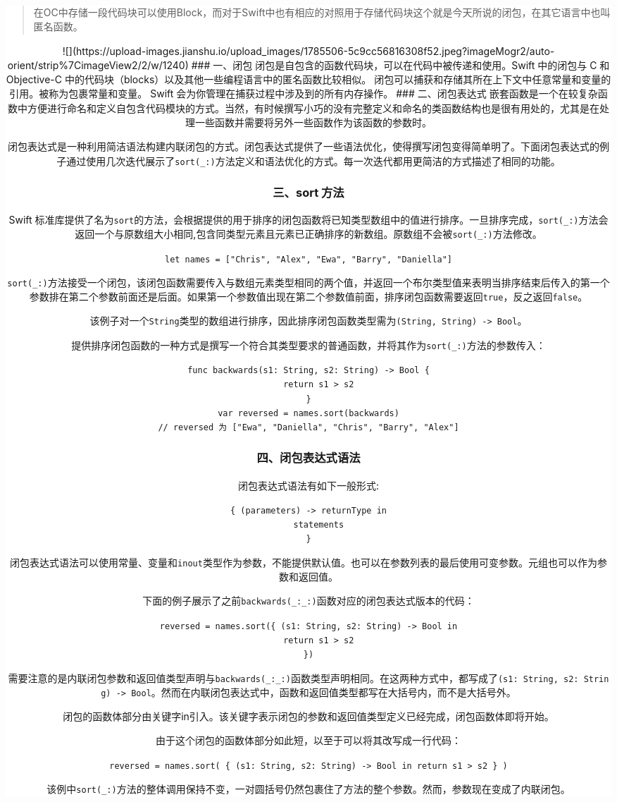 >在OC中存储一段代码块可以使用Block，而对于Swift中也有相应的对照用于存储代码块这个就是今天所说的闭包，在其它语言中也叫匿名函数。

<div align=center>![](https://upload-images.jianshu.io/upload_images/1785506-5c9cc56816308f52.jpeg?imageMogr2/auto-orient/strip%7CimageView2/2/w/1240)
### 一、闭包
闭包是自包含的函数代码块，可以在代码中被传递和使用。Swift 中的闭包与 C 和 Objective-C 中的代码块（blocks）以及其他一些编程语言中的匿名函数比较相似。
闭包可以捕获和存储其所在上下文中任意常量和变量的引用。被称为包裹常量和变量。 Swift 会为你管理在捕获过程中涉及到的所有内存操作。
### 二、闭包表达式
嵌套函数是一个在较复杂函数中方便进行命名和定义自包含代码模块的方式。当然，有时候撰写小巧的没有完整定义和命名的类函数结构也是很有用处的，尤其是在处理一些函数并需要将另外一些函数作为该函数的参数时。

闭包表达式是一种利用简洁语法构建内联闭包的方式。闭包表达式提供了一些语法优化，使得撰写闭包变得简单明了。下面闭包表达式的例子通过使用几次迭代展示了`sort(_:)`方法定义和语法优化的方式。每一次迭代都用更简洁的方式描述了相同的功能。
### 三、sort 方法
Swift 标准库提供了名为`sort`的方法，会根据提供的用于排序的闭包函数将已知类型数组中的值进行排序。一旦排序完成，`sort(_:)`方法会返回一个与原数组大小相同,包含同类型元素且元素已正确排序的新数组。原数组不会被`sort(_:)`方法修改。
```
let names = ["Chris", "Alex", "Ewa", "Barry", "Daniella"]
```
`sort(_:)`方法接受一个闭包，该闭包函数需要传入与数组元素类型相同的两个值，并返回一个布尔类型值来表明当排序结束后传入的第一个参数排在第二个参数前面还是后面。如果第一个参数值出现在第二个参数值前面，排序闭包函数需要返回`true`，反之返回`false`。

该例子对一个`String`类型的数组进行排序，因此排序闭包函数类型需为`(String, String) -> Bool`。

提供排序闭包函数的一种方式是撰写一个符合其类型要求的普通函数，并将其作为`sort(_:)`方法的参数传入：
```
func backwards(s1: String, s2: String) -> Bool {
    return s1 > s2
}
var reversed = names.sort(backwards)
// reversed 为 ["Ewa", "Daniella", "Chris", "Barry", "Alex"]
```
### 四、闭包表达式语法
闭包表达式语法有如下一般形式:
```
{ (parameters) -> returnType in
    statements
}
```
闭包表达式语法可以使用常量、变量和`inout`类型作为参数，不能提供默认值。也可以在参数列表的最后使用可变参数。元组也可以作为参数和返回值。

下面的例子展示了之前`backwards(_:_:)`函数对应的闭包表达式版本的代码：
```
reversed = names.sort({ (s1: String, s2: String) -> Bool in
    return s1 > s2
})
```
需要注意的是内联闭包参数和返回值类型声明与`backwards(_:_:)`函数类型声明相同。在这两种方式中，都写成了`(s1: String, s2: String) -> Bool`。然而在内联闭包表达式中，函数和返回值类型都写在大括号内，而不是大括号外。

闭包的函数体部分由关键字in引入。该关键字表示闭包的参数和返回值类型定义已经完成，闭包函数体即将开始。

由于这个闭包的函数体部分如此短，以至于可以将其改写成一行代码：
```
reversed = names.sort( { (s1: String, s2: String) -> Bool in return s1 > s2 } )
```
该例中`sort(_:)`方法的整体调用保持不变，一对圆括号仍然包裹住了方法的整个参数。然而，参数现在变成了内联闭包。
